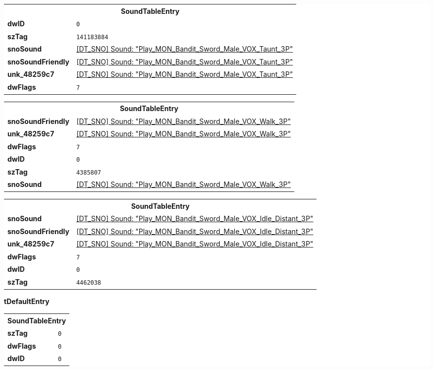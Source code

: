 
<table><tr><th colspan="100%">SoundTableEntry</th></tr><tr><td><b>dwID</b></td><td><code>0</code></td></tr><tr><td><b>szTag</b></td><td><code>141183884</code></td></tr><tr><td><b>snoSound</b></td><td><a href="..\Sound\Play_MON_Bandit_Sword_Male_VOX_Taunt_3P.snd.md">[DT_SNO] Sound: "Play_MON_Bandit_Sword_Male_VOX_Taunt_3P"</a></td></tr><tr><td><b>snoSoundFriendly</b></td><td><a href="..\Sound\Play_MON_Bandit_Sword_Male_VOX_Taunt_3P.snd.md">[DT_SNO] Sound: "Play_MON_Bandit_Sword_Male_VOX_Taunt_3P"</a></td></tr><tr><td><b>unk_48259c7</b></td><td><a href="..\Sound\Play_MON_Bandit_Sword_Male_VOX_Taunt_3P.snd.md">[DT_SNO] Sound: "Play_MON_Bandit_Sword_Male_VOX_Taunt_3P"</a></td></tr><tr><td><b>dwFlags</b></td><td><code>7</code></td></tr></table>


<table><tr><th colspan="100%">SoundTableEntry</th></tr><tr><td><b>snoSoundFriendly</b></td><td><a href="..\Sound\Play_MON_Bandit_Sword_Male_VOX_Walk_3P.snd.md">[DT_SNO] Sound: "Play_MON_Bandit_Sword_Male_VOX_Walk_3P"</a></td></tr><tr><td><b>unk_48259c7</b></td><td><a href="..\Sound\Play_MON_Bandit_Sword_Male_VOX_Walk_3P.snd.md">[DT_SNO] Sound: "Play_MON_Bandit_Sword_Male_VOX_Walk_3P"</a></td></tr><tr><td><b>dwFlags</b></td><td><code>7</code></td></tr><tr><td><b>dwID</b></td><td><code>0</code></td></tr><tr><td><b>szTag</b></td><td><code>4385807</code></td></tr><tr><td><b>snoSound</b></td><td><a href="..\Sound\Play_MON_Bandit_Sword_Male_VOX_Walk_3P.snd.md">[DT_SNO] Sound: "Play_MON_Bandit_Sword_Male_VOX_Walk_3P"</a></td></tr></table>


<table><tr><th colspan="100%">SoundTableEntry</th></tr><tr><td><b>snoSound</b></td><td><a href="..\Sound\Play_MON_Bandit_Sword_Male_VOX_Idle_Distant_3P.snd.md">[DT_SNO] Sound: "Play_MON_Bandit_Sword_Male_VOX_Idle_Distant_3P"</a></td></tr><tr><td><b>snoSoundFriendly</b></td><td><a href="..\Sound\Play_MON_Bandit_Sword_Male_VOX_Idle_Distant_3P.snd.md">[DT_SNO] Sound: "Play_MON_Bandit_Sword_Male_VOX_Idle_Distant_3P"</a></td></tr><tr><td><b>unk_48259c7</b></td><td><a href="..\Sound\Play_MON_Bandit_Sword_Male_VOX_Idle_Distant_3P.snd.md">[DT_SNO] Sound: "Play_MON_Bandit_Sword_Male_VOX_Idle_Distant_3P"</a></td></tr><tr><td><b>dwFlags</b></td><td><code>7</code></td></tr><tr><td><b>dwID</b></td><td><code>0</code></td></tr><tr><td><b>szTag</b></td><td><code>4462038</code></td></tr></table>


</td></tr><tr><td><b>tDefaultEntry</b></td><td><table><tr><th colspan="100%">SoundTableEntry</th></tr><tr><td><b>szTag</b></td><td><code>0</code></td></tr><tr><td><b>dwFlags</b></td><td><code>0</code></td></tr><tr><td><b>dwID</b></td><td><code>0</code></td></tr></table>

</td></tr></table>

